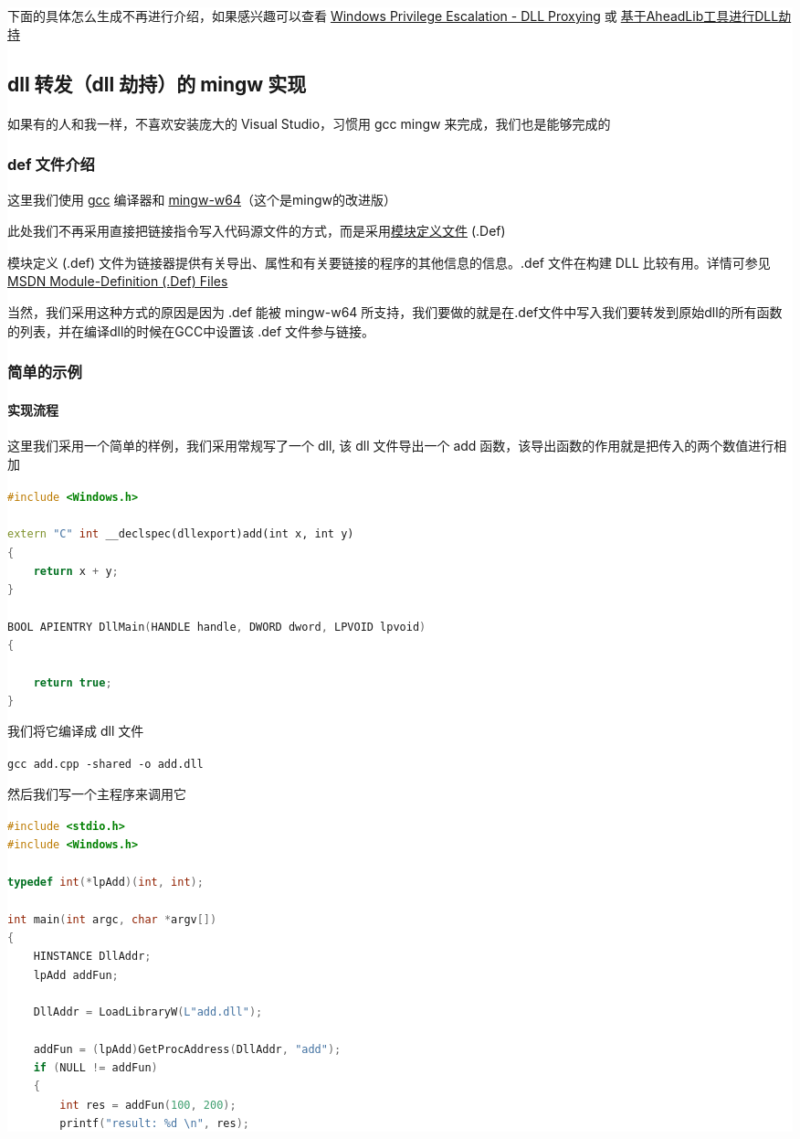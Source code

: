 下面的具体怎么生成不再进行介绍，如果感兴趣可以查看 [Windows Privilege Escalation - DLL Proxying](https://itm4n.github.io/dll-proxying/) 或 [基于AheadLib工具进行DLL劫持](https://www.write-bug.com/article/1883.html)

## dll 转发（dll 劫持）的 mingw 实现

如果有的人和我一样，不喜欢安装庞大的 Visual Studio，习惯用 gcc mingw 来完成，我们也是能够完成的

### def 文件介绍

这里我们使用 [gcc](https://gcc.gnu.org/) 编译器和 [mingw-w64](http://mingw-w64.org/doku.php)（这个是mingw的改进版）

此处我们不再采用直接把链接指令写入代码源文件的方式，而是采用[模块定义文件](https://docs.microsoft.com/en-us/cpp/build/reference/module-definition-dot-def-files?view=msvc-160) (.Def) 

模块定义 (.def) 文件为链接器提供有关导出、属性和有关要链接的程序的其他信息的信息。.def 文件在构建 DLL 比较有用。详情可参见 [MSDN Module-Definition (.Def) Files](https://docs.microsoft.com/en-us/cpp/build/reference/module-definition-dot-def-files?view=msvc-160)

当然，我们采用这种方式的原因是因为 .def 能被 mingw-w64 所支持，我们要做的就是在.def文件中写入我们要转发到原始dll的所有函数的列表，并在编译dll的时候在GCC中设置该 .def 文件参与链接。

### 简单的示例

#### 实现流程

这里我们采用一个简单的样例，我们采用常规写了一个 dll, 该 dll 文件导出一个 add 函数，该导出函数的作用就是把传入的两个数值进行相加

```cpp
#include <Windows.h>

extern "C" int __declspec(dllexport)add(int x, int y)
{
	return x + y;
}

BOOL APIENTRY DllMain(HANDLE handle, DWORD dword, LPVOID lpvoid)
{

	return true;
}
```

我们将它编译成 dll 文件

```shell
gcc add.cpp -shared -o add.dll
```

然后我们写一个主程序来调用它

```cpp
#include <stdio.h>
#include <Windows.h>

typedef int(*lpAdd)(int, int);

int main(int argc, char *argv[])
{
	HINSTANCE DllAddr;
	lpAdd addFun;

	DllAddr = LoadLibraryW(L"add.dll");

	addFun = (lpAdd)GetProcAddress(DllAddr, "add");
	if (NULL != addFun)
	{
		int res = addFun(100, 200);
		printf("result: %d \n", res);
```